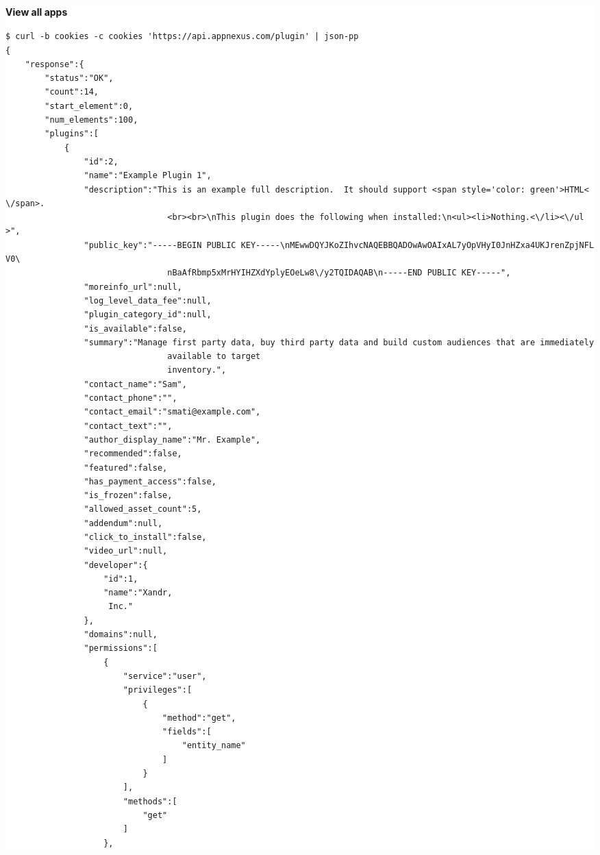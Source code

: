**View all apps**

``` pre
$ curl -b cookies -c cookies 'https://api.appnexus.com/plugin' | json-pp
{
    "response":{
        "status":"OK",
        "count":14,
        "start_element":0,
        "num_elements":100,
        "plugins":[
            {
                "id":2,
                "name":"Example Plugin 1",
                "description":"This is an example full description.  It should support <span style='color: green'>HTML<\/span>.
                                 <br><br>\nThis plugin does the following when installed:\n<ul><li>Nothing.<\/li><\/ul>",
                "public_key":"-----BEGIN PUBLIC KEY-----\nMEwwDQYJKoZIhvcNAQEBBQADOwAwOAIxAL7yOpVHyI0JnHZxa4UKJrenZpjNFLV0\      
                                 nBaAfRbmp5xMrHYIHZXdYplyEOeLw8\/y2TQIDAQAB\n-----END PUBLIC KEY-----",
                "moreinfo_url":null,
                "log_level_data_fee":null,
                "plugin_category_id":null,
                "is_available":false,
                "summary":"Manage first party data, buy third party data and build custom audiences that are immediately 
                                 available to target 
                                 inventory.",
                "contact_name":"Sam",
                "contact_phone":"",
                "contact_email":"smati@example.com",
                "contact_text":"",
                "author_display_name":"Mr. Example",
                "recommended":false,
                "featured":false,
                "has_payment_access":false,
                "is_frozen":false,
                "allowed_asset_count":5,
                "addendum":null,
                "click_to_install":false,
                "video_url":null,
                "developer":{
                    "id":1,
                    "name":"Xandr,
                     Inc."
                },
                "domains":null,
                "permissions":[
                    {
                        "service":"user",
                        "privileges":[
                            {
                                "method":"get",
                                "fields":[
                                    "entity_name"
                                ]
                            }
                        ],
                        "methods":[
                            "get"
                        ]
                    },
```